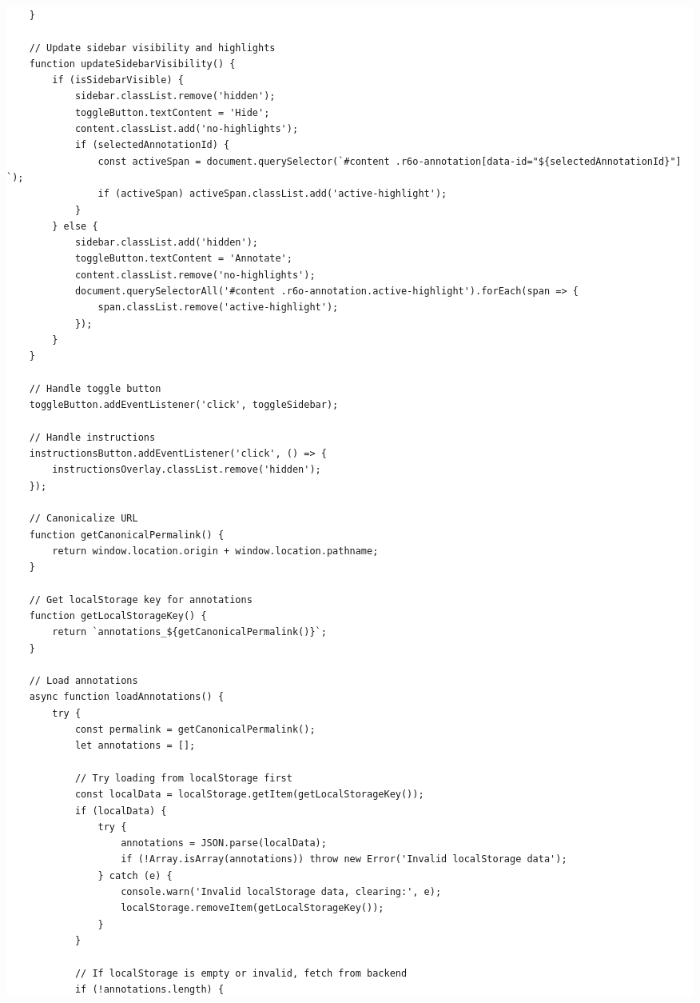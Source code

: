 ```html
    }

    // Update sidebar visibility and highlights
    function updateSidebarVisibility() {
        if (isSidebarVisible) {
            sidebar.classList.remove('hidden');
            toggleButton.textContent = 'Hide';
            content.classList.add('no-highlights');
            if (selectedAnnotationId) {
                const activeSpan = document.querySelector(`#content .r6o-annotation[data-id="${selectedAnnotationId}"]`);
                if (activeSpan) activeSpan.classList.add('active-highlight');
            }
        } else {
            sidebar.classList.add('hidden');
            toggleButton.textContent = 'Annotate';
            content.classList.remove('no-highlights');
            document.querySelectorAll('#content .r6o-annotation.active-highlight').forEach(span => {
                span.classList.remove('active-highlight');
            });
        }
    }

    // Handle toggle button
    toggleButton.addEventListener('click', toggleSidebar);

    // Handle instructions
    instructionsButton.addEventListener('click', () => {
        instructionsOverlay.classList.remove('hidden');
    });

    // Canonicalize URL
    function getCanonicalPermalink() {
        return window.location.origin + window.location.pathname;
    }

    // Get localStorage key for annotations
    function getLocalStorageKey() {
        return `annotations_${getCanonicalPermalink()}`;
    }

    // Load annotations
    async function loadAnnotations() {
        try {
            const permalink = getCanonicalPermalink();
            let annotations = [];
            
            // Try loading from localStorage first
            const localData = localStorage.getItem(getLocalStorageKey());
            if (localData) {
                try {
                    annotations = JSON.parse(localData);
                    if (!Array.isArray(annotations)) throw new Error('Invalid localStorage data');
                } catch (e) {
                    console.warn('Invalid localStorage data, clearing:', e);
                    localStorage.removeItem(getLocalStorageKey());
                }
            }

            // If localStorage is empty or invalid, fetch from backend
            if (!annotations.length) {
```